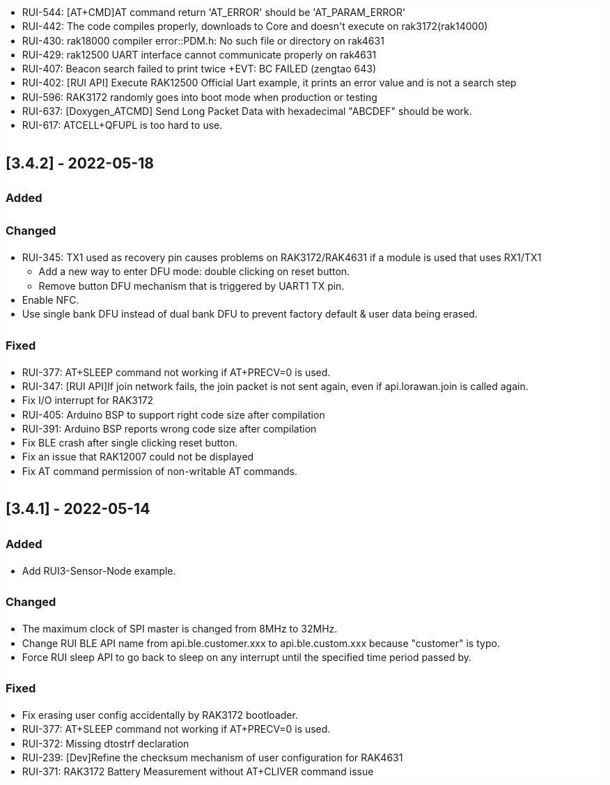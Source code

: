 - RUI-544: [AT+CMD]AT command return 'AT_ERROR' should be 'AT_PARAM_ERROR'
- RUI-442: The code compiles properly, downloads to Core and doesn't execute on rak3172(rak14000)
- RUI-430: rak18000 compiler error::PDM.h: No such file or directory on rak4631
- RUI-429: rak12500 UART interface cannot communicate properly on rak4631
- RUI-407: Beacon search failed to print twice +EVT: BC FAILED (zengtao 643)
- RUI-402: [RUI API] Execute RAK12500 Official Uart example, it prints an error value and is not a search step
- RUI-596: RAK3172 randomly goes into boot mode when production or testing
- RUI-637: [Doxygen_ATCMD] Send Long Packet Data with hexadecimal "ABCDEF" should be work.
- RUI-617: ATCELL+QFUPL is too hard to use.

## [3.4.2] - 2022-05-18

### Added

### Changed
- RUI-345: TX1 used as recovery pin causes problems on RAK3172/RAK4631 if a module is used that uses RX1/TX1
  - Add a new way to enter DFU mode: double clicking on reset button.
  - Remove button DFU mechanism that is triggered by UART1 TX pin.
- Enable NFC.
- Use single bank DFU instead of dual bank DFU to prevent factory default & user data being erased.

### Fixed
- RUI-377: AT+SLEEP command not working if AT+PRECV=0 is used.
- RUI-347: [RUI API]If join network fails, the join packet is not sent again, even if api.lorawan.join is called again.
- Fix I/O interrupt for RAK3172
- RUI-405: Arduino BSP to support right code size after compilation
- RUI-391: Arduino BSP reports wrong code size after compilation
- Fix BLE crash after single clicking reset button.
- Fix an issue that RAK12007 could not be displayed
- Fix AT command permission of non-writable AT commands.

## [3.4.1] - 2022-05-14

### Added
- Add RUI3-Sensor-Node example.

### Changed
- The maximum clock of SPI master is changed from 8MHz to 32MHz.
- Change RUI BLE API name from api.ble.customer.xxx to api.ble.custom.xxx because "customer" is typo.
- Force RUI sleep API to go back to sleep on any interrupt until the specified time period passed by.

### Fixed
- Fix erasing user config accidentally by RAK3172 bootloader.
- RUI-377: AT+SLEEP command not working if AT+PRECV=0 is used.
- RUI-372: Missing dtostrf declaration
- RUI-239: [Dev]Refine the checksum mechanism of user configuration for RAK4631
- RUI-371: RAK3172 Battery Measurement without AT+CLIVER command issue
